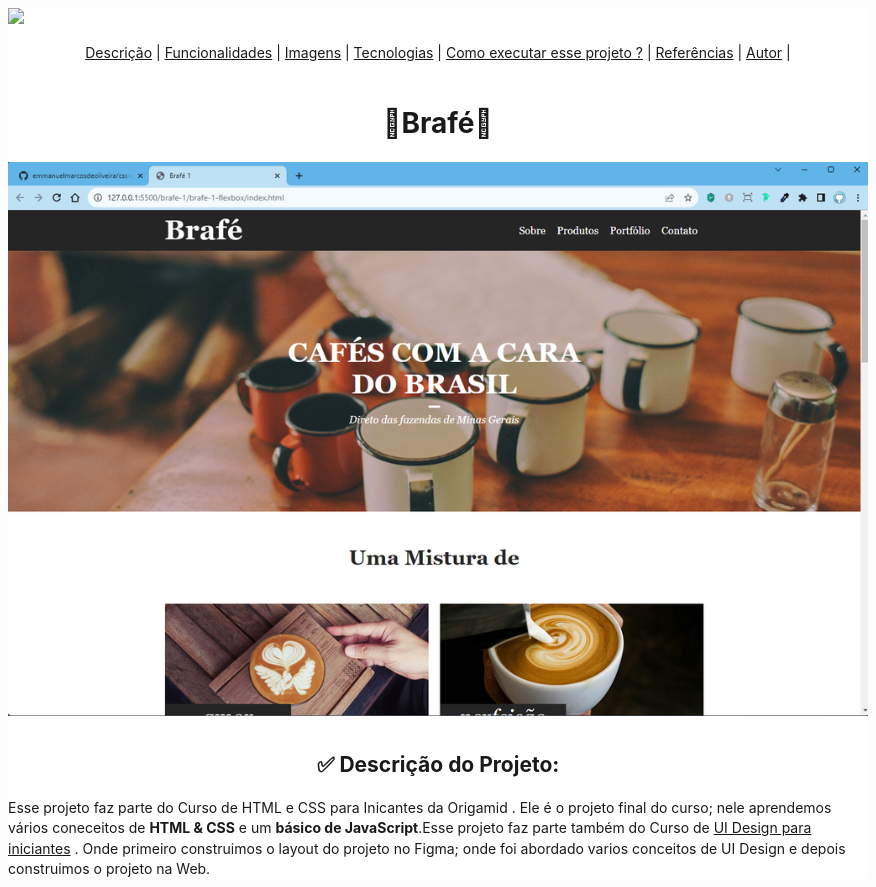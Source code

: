  <img src="https://github.com/emmanuelmarcosdeoliveira/bikcraft/blob/main/img/bikcraft-readme/Banner.png">
<br>
<div align="center">

[Descrição](#--descrição-do-projeto-) |
[Funcionalidades](#%EF%B8%8F-funcionalidades) |
[Imagens](#-imagens-do-projeto-verão-web) |
[Tecnologias](#tecnologias-utilizadas-) |
[Como executar esse projeto ?](#%EF%B8%8F-como-executar-esse-projeto-) |
[Referências](#-referências-) |
[Autor](#-autor-) |
<div>

<div align="center">
<h1 text-align="center"> 🌟Brafé🌟</h1> 
<img src="./css-avancado/brafe-1.png" width= 990px> 
</div>

<div align='center'>
<h2> ✅ Descrição do Projeto: </h2> 
<div>

<p align='left'>
   Esse projeto faz parte do Curso de HTML e CSS para Inicantes da Origamid <https://origamid.com/>. Ele é o 
   projeto final do curso; nele aprendemos vários coneceitos de <strong>HTML & CSS</strong> e um  <strong>básico de JavaScript</strong>.Esse projeto faz parte também do Curso de <ins>UI Design para iniciantes</ins> . Onde primeiro construimos o layout do projeto no Figma; onde foi abordado varios conceitos de UI Design e depois construimos o projeto na Web.
</p>
